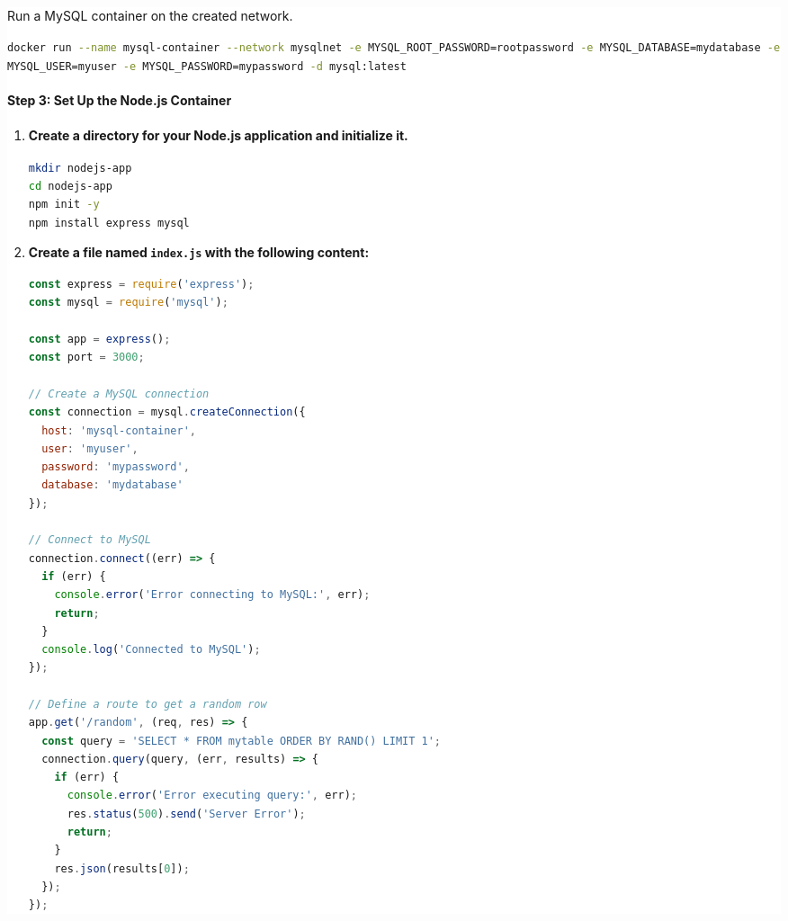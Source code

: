 Run a MySQL container on the created network.

```sh
docker run --name mysql-container --network mysqlnet -e MYSQL_ROOT_PASSWORD=rootpassword -e MYSQL_DATABASE=mydatabase -e MYSQL_USER=myuser -e MYSQL_PASSWORD=mypassword -d mysql:latest
```

#### Step 3: Set Up the Node.js Container

1. **Create a directory for your Node.js application and initialize it.**

    ```sh
    mkdir nodejs-app
    cd nodejs-app
    npm init -y
    npm install express mysql
    ```

2. **Create a file named `index.js` with the following content:**

    ```js
    const express = require('express');
    const mysql = require('mysql');

    const app = express();
    const port = 3000;

    // Create a MySQL connection
    const connection = mysql.createConnection({
      host: 'mysql-container',
      user: 'myuser',
      password: 'mypassword',
      database: 'mydatabase'
    });

    // Connect to MySQL
    connection.connect((err) => {
      if (err) {
        console.error('Error connecting to MySQL:', err);
        return;
      }
      console.log('Connected to MySQL');
    });

    // Define a route to get a random row
    app.get('/random', (req, res) => {
      const query = 'SELECT * FROM mytable ORDER BY RAND() LIMIT 1';
      connection.query(query, (err, results) => {
        if (err) {
          console.error('Error executing query:', err);
          res.status(500).send('Server Error');
          return;
        }
        res.json(results[0]);
      });
    });
